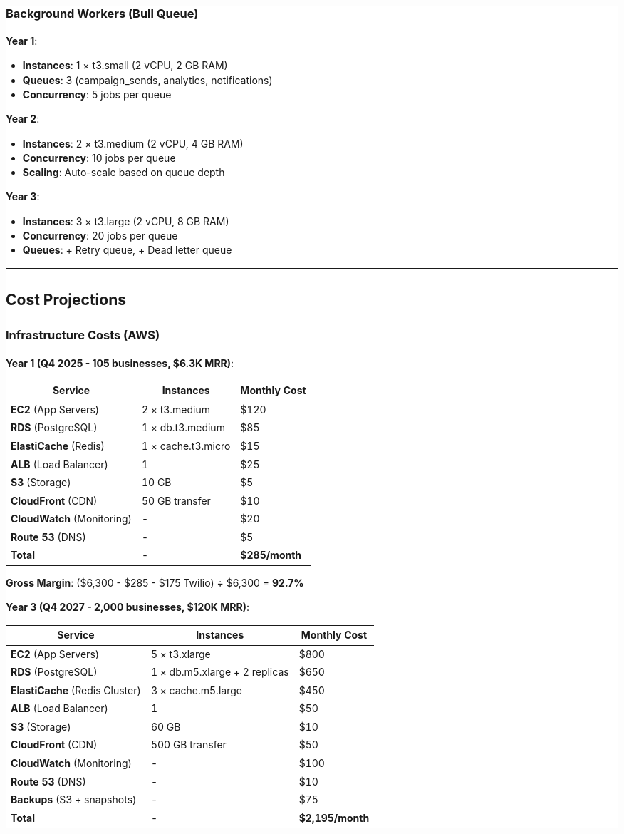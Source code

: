 ### Background Workers (Bull Queue)

**Year 1**:
- **Instances**: 1 × t3.small (2 vCPU, 2 GB RAM)
- **Queues**: 3 (campaign_sends, analytics, notifications)
- **Concurrency**: 5 jobs per queue

**Year 2**:
- **Instances**: 2 × t3.medium (2 vCPU, 4 GB RAM)
- **Concurrency**: 10 jobs per queue
- **Scaling**: Auto-scale based on queue depth

**Year 3**:
- **Instances**: 3 × t3.large (2 vCPU, 8 GB RAM)
- **Concurrency**: 20 jobs per queue
- **Queues**: + Retry queue, + Dead letter queue

---

## Cost Projections

### Infrastructure Costs (AWS)

**Year 1 (Q4 2025 - 105 businesses, $6.3K MRR)**:

| Service | Instances | Monthly Cost |
|---------|-----------|--------------|
| **EC2** (App Servers) | 2 × t3.medium | $120 |
| **RDS** (PostgreSQL) | 1 × db.t3.medium | $85 |
| **ElastiCache** (Redis) | 1 × cache.t3.micro | $15 |
| **ALB** (Load Balancer) | 1 | $25 |
| **S3** (Storage) | 10 GB | $5 |
| **CloudFront** (CDN) | 50 GB transfer | $10 |
| **CloudWatch** (Monitoring) | - | $20 |
| **Route 53** (DNS) | - | $5 |
| **Total** | - | **$285/month** |

**Gross Margin**: ($6,300 - $285 - $175 Twilio) ÷ $6,300 = **92.7%**

**Year 3 (Q4 2027 - 2,000 businesses, $120K MRR)**:

| Service | Instances | Monthly Cost |
|---------|-----------|--------------|
| **EC2** (App Servers) | 5 × t3.xlarge | $800 |
| **RDS** (PostgreSQL) | 1 × db.m5.xlarge + 2 replicas | $650 |
| **ElastiCache** (Redis Cluster) | 3 × cache.m5.large | $450 |
| **ALB** (Load Balancer) | 1 | $50 |
| **S3** (Storage) | 60 GB | $10 |
| **CloudFront** (CDN) | 500 GB transfer | $50 |
| **CloudWatch** (Monitoring) | - | $100 |
| **Route 53** (DNS) | - | $10 |
| **Backups** (S3 + snapshots) | - | $75 |
| **Total** | - | **$2,195/month** |